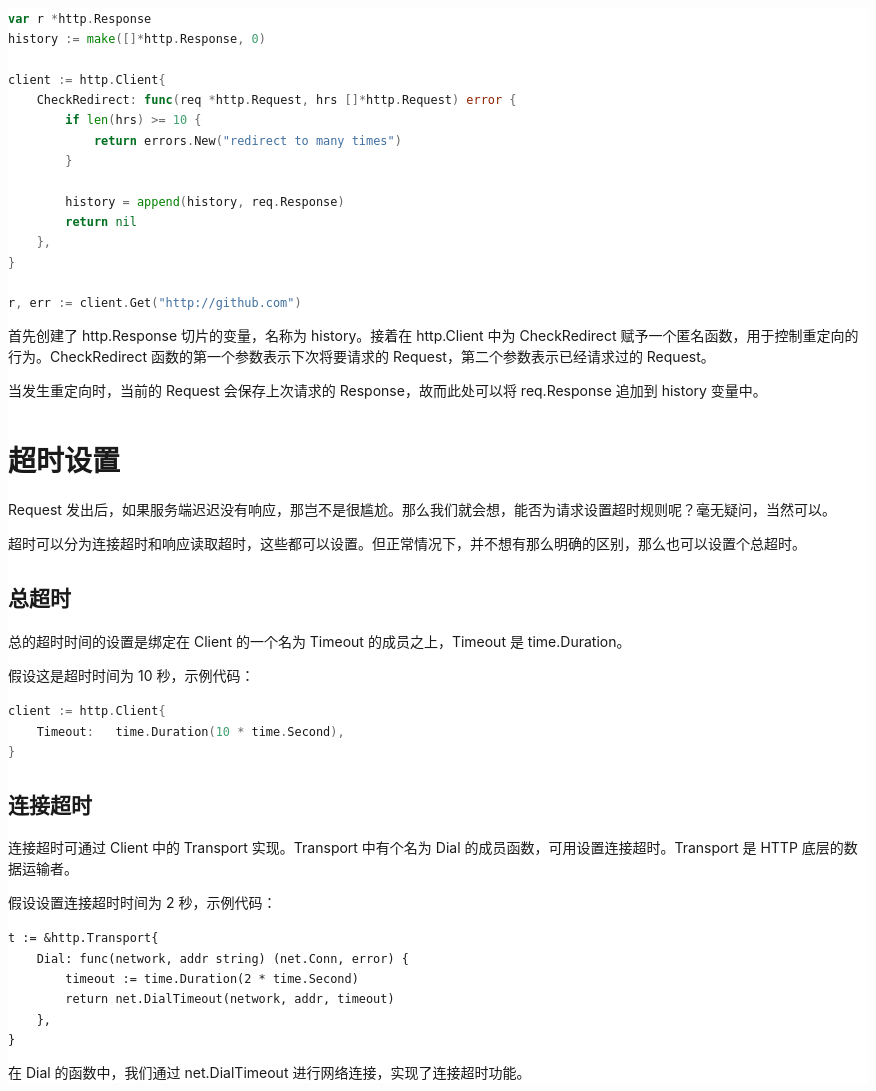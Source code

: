```go
var r *http.Response
history := make([]*http.Response, 0)

client := http.Client{
	CheckRedirect: func(req *http.Request, hrs []*http.Request) error {
		if len(hrs) >= 10 {
			return errors.New("redirect to many times")
		}

		history = append(history, req.Response)
		return nil
	},
}

r, err := client.Get("http://github.com")
```

首先创建了 http.Response 切片的变量，名称为 history。接着在 http.Client 中为 CheckRedirect 赋予一个匿名函数，用于控制重定向的行为。CheckRedirect 函数的第一个参数表示下次将要请求的 Request，第二个参数表示已经请求过的 Request。

当发生重定向时，当前的 Request 会保存上次请求的 Response，故而此处可以将 req.Response 追加到 history 变量中。

# 超时设置
Request 发出后，如果服务端迟迟没有响应，那岂不是很尴尬。那么我们就会想，能否为请求设置超时规则呢？毫无疑问，当然可以。

超时可以分为连接超时和响应读取超时，这些都可以设置。但正常情况下，并不想有那么明确的区别，那么也可以设置个总超时。

## 总超时

总的超时时间的设置是绑定在 Client 的一个名为 Timeout 的成员之上，Timeout 是 time.Duration。

假设这是超时时间为 10 秒，示例代码：

```go
client := http.Client{
	Timeout:   time.Duration(10 * time.Second),
}
```

## 连接超时

连接超时可通过 Client 中的 Transport 实现。Transport 中有个名为 Dial 的成员函数，可用设置连接超时。Transport 是 HTTP 底层的数据运输者。

假设设置连接超时时间为 2 秒，示例代码：

```
t := &http.Transport{
	Dial: func(network, addr string) (net.Conn, error) {
		timeout := time.Duration(2 * time.Second)
		return net.DialTimeout(network, addr, timeout)
	},
}
```
在 Dial 的函数中，我们通过 net.DialTimeout 进行网络连接，实现了连接超时功能。
